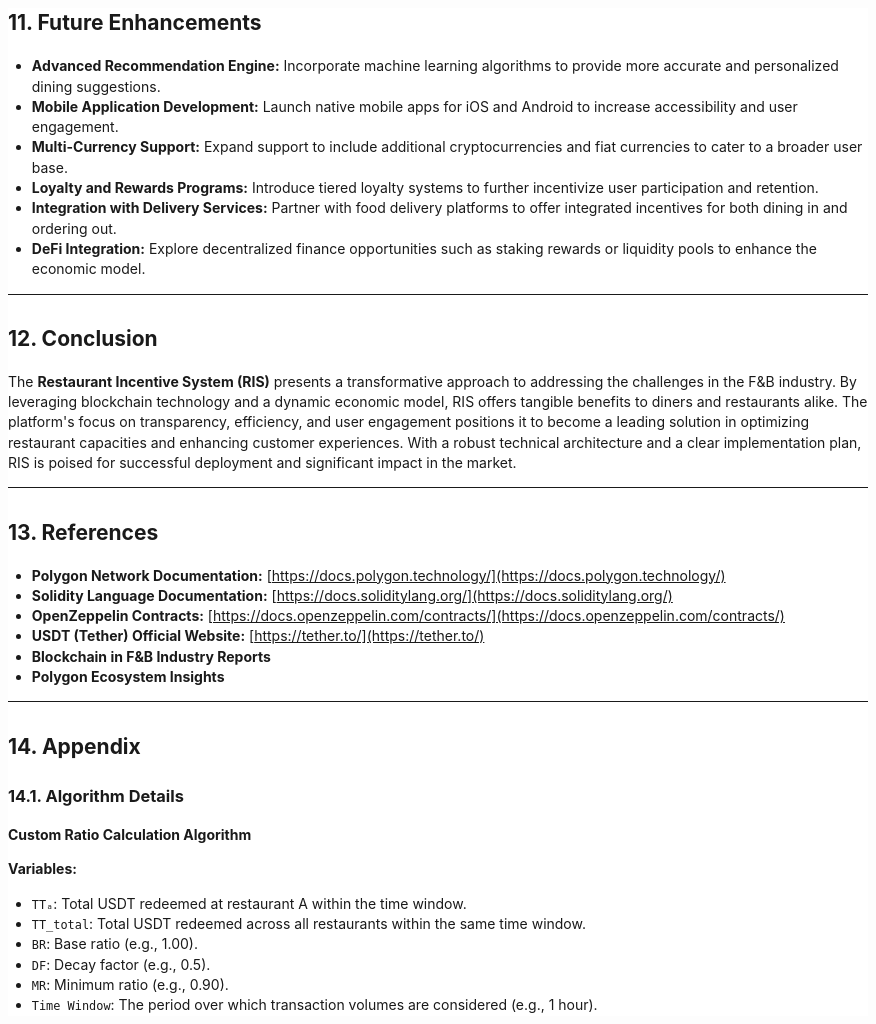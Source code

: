 
## **11. Future Enhancements**

- **Advanced Recommendation Engine:** Incorporate machine learning algorithms to provide more accurate and personalized dining suggestions.
- **Mobile Application Development:** Launch native mobile apps for iOS and Android to increase accessibility and user engagement.
- **Multi-Currency Support:** Expand support to include additional cryptocurrencies and fiat currencies to cater to a broader user base.
- **Loyalty and Rewards Programs:** Introduce tiered loyalty systems to further incentivize user participation and retention.
- **Integration with Delivery Services:** Partner with food delivery platforms to offer integrated incentives for both dining in and ordering out.
- **DeFi Integration:** Explore decentralized finance opportunities such as staking rewards or liquidity pools to enhance the economic model.

---

## **12. Conclusion**

The **Restaurant Incentive System (RIS)** presents a transformative approach to addressing the challenges in the F&B industry. By leveraging blockchain technology and a dynamic economic model, RIS offers tangible benefits to diners and restaurants alike. The platform's focus on transparency, efficiency, and user engagement positions it to become a leading solution in optimizing restaurant capacities and enhancing customer experiences. With a robust technical architecture and a clear implementation plan, RIS is poised for successful deployment and significant impact in the market.

---

## **13. References**

- **Polygon Network Documentation:** [https://docs.polygon.technology/](https://docs.polygon.technology/)
- **Solidity Language Documentation:** [https://docs.soliditylang.org/](https://docs.soliditylang.org/)
- **OpenZeppelin Contracts:** [https://docs.openzeppelin.com/contracts/](https://docs.openzeppelin.com/contracts/)
- **USDT (Tether) Official Website:** [https://tether.to/](https://tether.to/)
- **Blockchain in F&B Industry Reports**
- **Polygon Ecosystem Insights**

---

## **14. Appendix**

### **14.1. Algorithm Details**

**Custom Ratio Calculation Algorithm**

**Variables:**

- `TTₐ`: Total USDT redeemed at restaurant A within the time window.
- `TT_total`: Total USDT redeemed across all restaurants within the same time window.
- `BR`: Base ratio (e.g., 1.00).
- `DF`: Decay factor (e.g., 0.5).
- `MR`: Minimum ratio (e.g., 0.90).
- `Time Window`: The period over which transaction volumes are considered (e.g., 1 hour).
